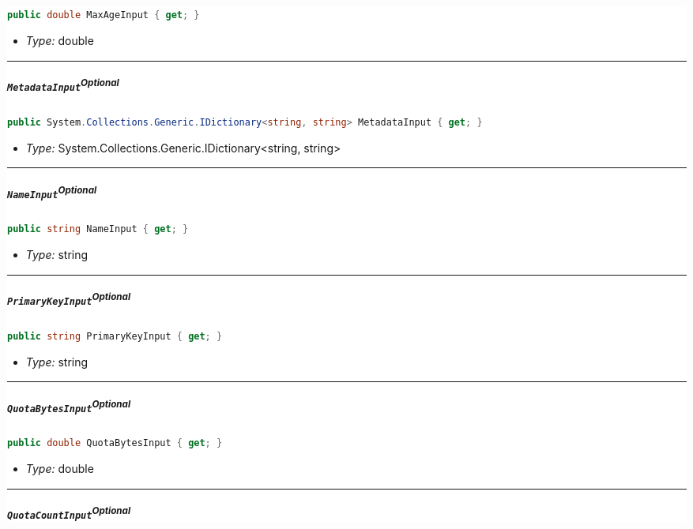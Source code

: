 ```csharp
public double MaxAgeInput { get; }
```

- *Type:* double

---

##### `MetadataInput`<sup>Optional</sup> <a name="MetadataInput" id="@cdktf/provider-opc.storageContainer.StorageContainer.property.metadataInput"></a>

```csharp
public System.Collections.Generic.IDictionary<string, string> MetadataInput { get; }
```

- *Type:* System.Collections.Generic.IDictionary<string, string>

---

##### `NameInput`<sup>Optional</sup> <a name="NameInput" id="@cdktf/provider-opc.storageContainer.StorageContainer.property.nameInput"></a>

```csharp
public string NameInput { get; }
```

- *Type:* string

---

##### `PrimaryKeyInput`<sup>Optional</sup> <a name="PrimaryKeyInput" id="@cdktf/provider-opc.storageContainer.StorageContainer.property.primaryKeyInput"></a>

```csharp
public string PrimaryKeyInput { get; }
```

- *Type:* string

---

##### `QuotaBytesInput`<sup>Optional</sup> <a name="QuotaBytesInput" id="@cdktf/provider-opc.storageContainer.StorageContainer.property.quotaBytesInput"></a>

```csharp
public double QuotaBytesInput { get; }
```

- *Type:* double

---

##### `QuotaCountInput`<sup>Optional</sup> <a name="QuotaCountInput" id="@cdktf/provider-opc.storageContainer.StorageContainer.property.quotaCountInput"></a>
